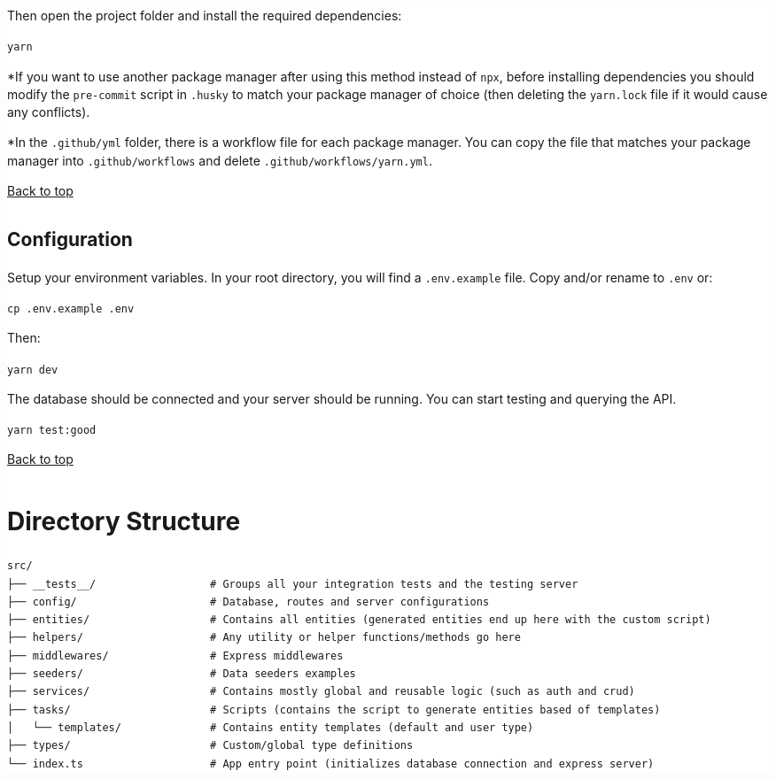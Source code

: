 Then open the project folder and install the required dependencies:

```bash
yarn
```

*If you want to use another package manager after using this method instead of `npx`, before installing dependencies you should modify the `pre-commit` script in `.husky` to match your package manager of choice (then deleting the `yarn.lock` file if it would cause any conflicts).

*In the `.github/yml` folder, there is a workflow file for each package manager. You can copy the file that matches your package manager into `.github/workflows` and delete `.github/workflows/yarn.yml`.

[Back to top](#table-of-contents)

## Configuration

Setup your environment variables. In your root directory, you will find a `.env.example` file. Copy and/or rename to `.env` or:

```
cp .env.example .env
```

Then:

```bash
yarn dev
```

The database should be connected and your server should be running. You can start testing and querying the API.

```bash
yarn test:good
```

[Back to top](#table-of-contents)

# Directory Structure

```
src/
├── __tests__/                  # Groups all your integration tests and the testing server
├── config/                     # Database, routes and server configurations
├── entities/                   # Contains all entities (generated entities end up here with the custom script)
├── helpers/                    # Any utility or helper functions/methods go here
├── middlewares/                # Express middlewares
├── seeders/                    # Data seeders examples
├── services/                   # Contains mostly global and reusable logic (such as auth and crud)
├── tasks/                      # Scripts (contains the script to generate entities based of templates)
│   └── templates/              # Contains entity templates (default and user type)
├── types/                      # Custom/global type definitions
└── index.ts                    # App entry point (initializes database connection and express server)
```
